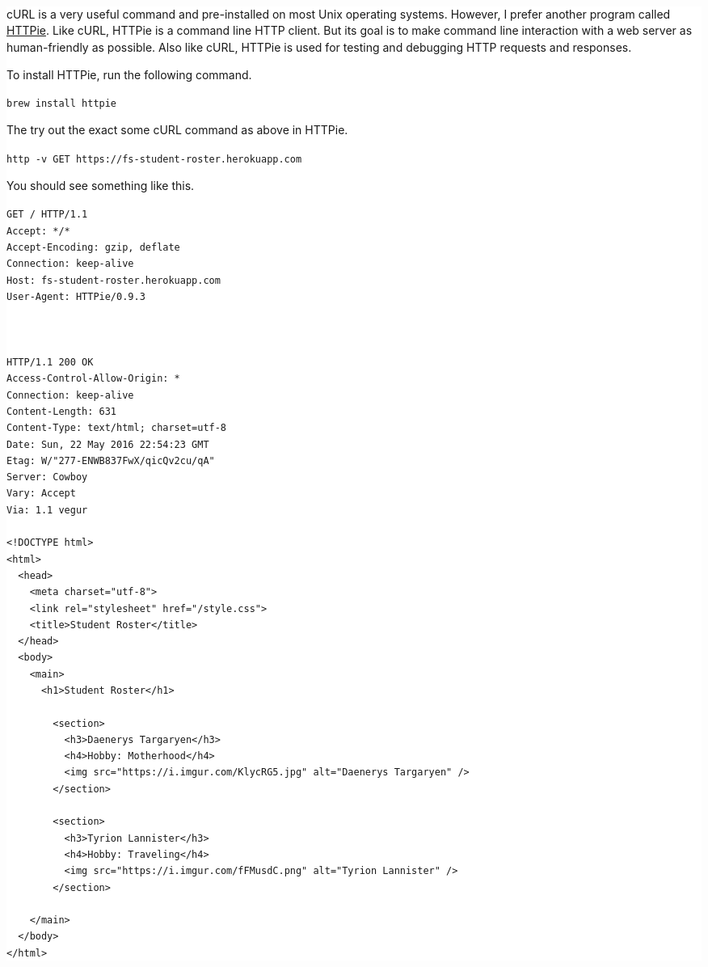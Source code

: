 cURL is a very useful command and pre-installed on most Unix operating systems. However, I prefer another program called [HTTPie](https://github.com/jkbrzt/httpie). Like cURL, HTTPie is a command line HTTP client. But its goal is to make command line interaction with a web server as human-friendly as possible. Also like cURL, HTTPie is used for testing and debugging HTTP requests and responses.

To install HTTPie, run the following command.

```
brew install httpie
```

The try out the exact some cURL command as above in HTTPie.

```
http -v GET https://fs-student-roster.herokuapp.com
```

You should see something like this.

```
GET / HTTP/1.1
Accept: */*
Accept-Encoding: gzip, deflate
Connection: keep-alive
Host: fs-student-roster.herokuapp.com
User-Agent: HTTPie/0.9.3



HTTP/1.1 200 OK
Access-Control-Allow-Origin: *
Connection: keep-alive
Content-Length: 631
Content-Type: text/html; charset=utf-8
Date: Sun, 22 May 2016 22:54:23 GMT
Etag: W/"277-ENWB837FwX/qicQv2cu/qA"
Server: Cowboy
Vary: Accept
Via: 1.1 vegur

<!DOCTYPE html>
<html>
  <head>
    <meta charset="utf-8">
    <link rel="stylesheet" href="/style.css">
    <title>Student Roster</title>
  </head>
  <body>
    <main>
      <h1>Student Roster</h1>

        <section>
          <h3>Daenerys Targaryen</h3>
          <h4>Hobby: Motherhood</h4>
          <img src="https://i.imgur.com/KlycRG5.jpg" alt="Daenerys Targaryen" />
        </section>

        <section>
          <h3>Tyrion Lannister</h3>
          <h4>Hobby: Traveling</h4>
          <img src="https://i.imgur.com/fFMusdC.png" alt="Tyrion Lannister" />
        </section>

    </main>
  </body>
</html>
```
